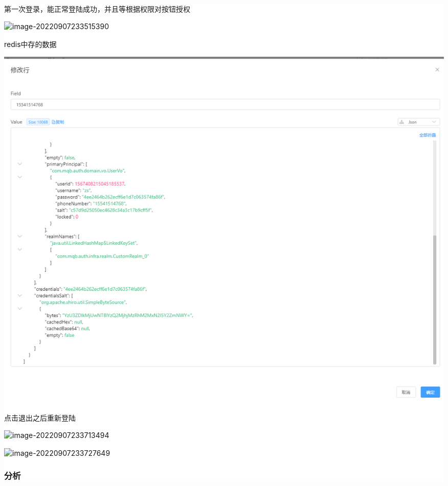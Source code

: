第一次登录，能正常登陆成功，并且等根据权限对按钮授权

![image-20220907233515390](asset/合并到shiro/pic/image-20220907233515390.png)

redis中存的数据

![image-20220907152116692](asset/shiro/pic/image-20220907152116692.png)



点击退出之后重新登陆

![image-20220907233713494](asset/合并到shiro/pic/image-20220907233713494.png)

![image-20220907233727649](asset/合并到shiro/pic/image-20220907233727649.png)

### 分析

